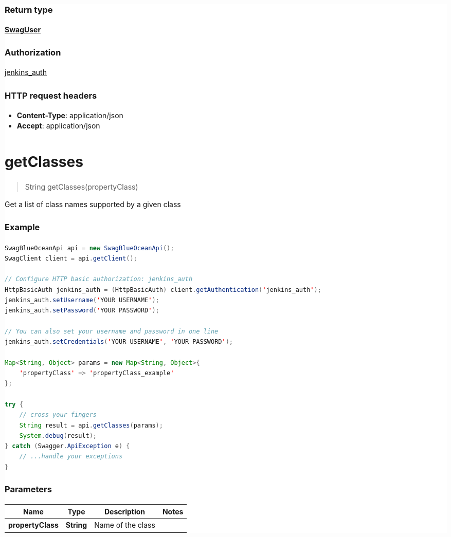 ### Return type

[**SwagUser**](SwagUser.md)

### Authorization

[jenkins_auth](../README.md#jenkins_auth)

### HTTP request headers

 - **Content-Type**: application/json
 - **Accept**: application/json

<a name="getClasses"></a>
# **getClasses**
> String getClasses(propertyClass)



Get a list of class names supported by a given class

### Example
```java
SwagBlueOceanApi api = new SwagBlueOceanApi();
SwagClient client = api.getClient();

// Configure HTTP basic authorization: jenkins_auth
HttpBasicAuth jenkins_auth = (HttpBasicAuth) client.getAuthentication('jenkins_auth');
jenkins_auth.setUsername('YOUR USERNAME');
jenkins_auth.setPassword('YOUR PASSWORD');

// You can also set your username and password in one line
jenkins_auth.setCredentials('YOUR USERNAME', 'YOUR PASSWORD');

Map<String, Object> params = new Map<String, Object>{
    'propertyClass' => 'propertyClass_example'
};

try {
    // cross your fingers
    String result = api.getClasses(params);
    System.debug(result);
} catch (Swagger.ApiException e) {
    // ...handle your exceptions
}
```

### Parameters

Name | Type | Description  | Notes
------------- | ------------- | ------------- | -------------
 **propertyClass** | **String**| Name of the class |
